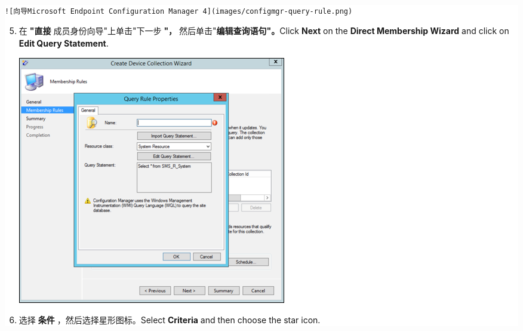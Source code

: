     ![向导Microsoft Endpoint Configuration Manager 4](images/configmgr-query-rule.png)

5.  <span data-ttu-id="e8552-138">在 **"直接** 成员身份向导"上单击"下一步 **"，** 然后单击"**编辑查询语句"。**</span><span class="sxs-lookup"><span data-stu-id="e8552-138">Click **Next** on the **Direct Membership Wizard** and click on **Edit Query Statement**.</span></span>

     ![向导Microsoft Endpoint Configuration Manager 5](images/configmgr-direct-membership.png)

6. <span data-ttu-id="e8552-140">选择 **条件** ，然后选择星形图标。</span><span class="sxs-lookup"><span data-stu-id="e8552-140">Select **Criteria** and then choose the star icon.</span></span>
